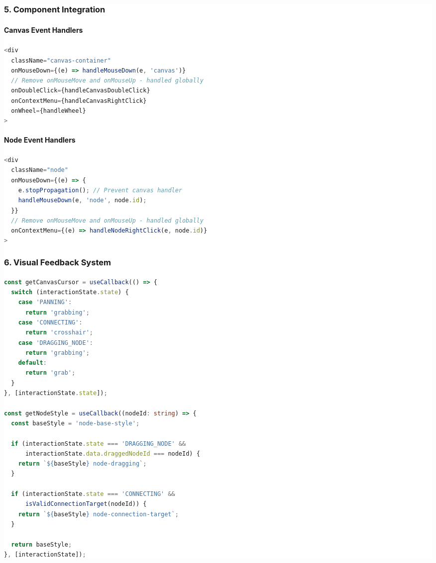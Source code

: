 ### 5. Component Integration

#### Canvas Event Handlers
```typescript
<div
  className="canvas-container"
  onMouseDown={(e) => handleMouseDown(e, 'canvas')}
  // Remove onMouseMove and onMouseUp - handled globally
  onDoubleClick={handleCanvasDoubleClick}
  onContextMenu={handleCanvasRightClick}
  onWheel={handleWheel}
>
```

#### Node Event Handlers
```typescript
<div
  className="node"
  onMouseDown={(e) => {
    e.stopPropagation(); // Prevent canvas handler
    handleMouseDown(e, 'node', node.id);
  }}
  // Remove onMouseMove and onMouseUp - handled globally
  onContextMenu={(e) => handleNodeRightClick(e, node.id)}
>
```

### 6. Visual Feedback System

```typescript
const getCanvasCursor = useCallback(() => {
  switch (interactionState.state) {
    case 'PANNING':
      return 'grabbing';
    case 'CONNECTING':
      return 'crosshair';
    case 'DRAGGING_NODE':
      return 'grabbing';
    default:
      return 'grab';
  }
}, [interactionState.state]);

const getNodeStyle = useCallback((nodeId: string) => {
  const baseStyle = 'node-base-style';
  
  if (interactionState.state === 'DRAGGING_NODE' && 
      interactionState.data.draggedNodeId === nodeId) {
    return `${baseStyle} node-dragging`;
  }
  
  if (interactionState.state === 'CONNECTING' && 
      isValidConnectionTarget(nodeId)) {
    return `${baseStyle} node-connection-target`;
  }
  
  return baseStyle;
}, [interactionState]);
```
